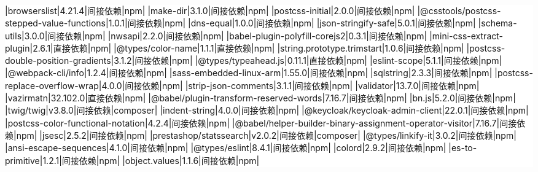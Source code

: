 |browserslist|4.21.4|间接依赖|npm|
|make-dir|3.1.0|间接依赖|npm|
|postcss-initial|2.0.0|间接依赖|npm|
|@csstools/postcss-stepped-value-functions|1.0.1|间接依赖|npm|
|dns-equal|1.0.0|间接依赖|npm|
|json-stringify-safe|5.0.1|间接依赖|npm|
|schema-utils|3.0.0|间接依赖|npm|
|nwsapi|2.2.0|间接依赖|npm|
|babel-plugin-polyfill-corejs2|0.3.1|间接依赖|npm|
|mini-css-extract-plugin|2.6.1|直接依赖|npm|
|@types/color-name|1.1.1|直接依赖|npm|
|string.prototype.trimstart|1.0.6|间接依赖|npm|
|postcss-double-position-gradients|3.1.2|间接依赖|npm|
|@types/typeahead.js|0.11.1|直接依赖|npm|
|eslint-scope|5.1.1|间接依赖|npm|
|@webpack-cli/info|1.2.4|间接依赖|npm|
|sass-embedded-linux-arm|1.55.0|间接依赖|npm|
|sqlstring|2.3.3|间接依赖|npm|
|postcss-replace-overflow-wrap|4.0.0|间接依赖|npm|
|strip-json-comments|3.1.1|间接依赖|npm|
|validator|13.7.0|间接依赖|npm|
|vazirmatn|32.102.0|直接依赖|npm|
|@babel/plugin-transform-reserved-words|7.16.7|间接依赖|npm|
|bn.js|5.2.0|间接依赖|npm|
|twig/twig|v3.8.0|间接依赖|composer|
|indent-string|4.0.0|间接依赖|npm|
|@keycloak/keycloak-admin-client|22.0.1|间接依赖|npm|
|postcss-color-functional-notation|4.2.4|间接依赖|npm|
|@babel/helper-builder-binary-assignment-operator-visitor|7.16.7|间接依赖|npm|
|jsesc|2.5.2|间接依赖|npm|
|prestashop/statssearch|v2.0.2|间接依赖|composer|
|@types/linkify-it|3.0.2|间接依赖|npm|
|ansi-escape-sequences|4.1.0|间接依赖|npm|
|@types/eslint|8.4.1|间接依赖|npm|
|colord|2.9.2|间接依赖|npm|
|es-to-primitive|1.2.1|间接依赖|npm|
|object.values|1.1.6|间接依赖|npm|